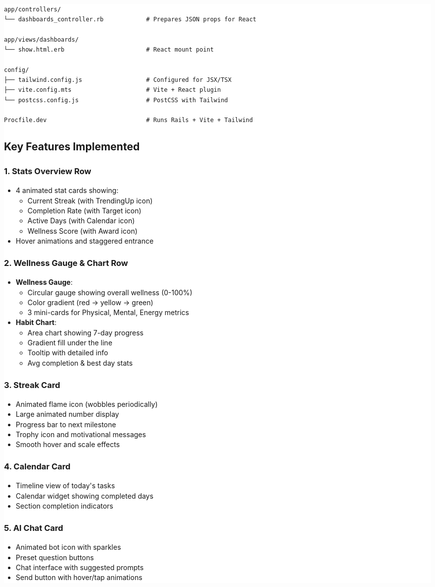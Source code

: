 ```
app/controllers/
└── dashboards_controller.rb            # Prepares JSON props for React

app/views/dashboards/
└── show.html.erb                       # React mount point

config/
├── tailwind.config.js                  # Configured for JSX/TSX
├── vite.config.mts                     # Vite + React plugin
└── postcss.config.js                   # PostCSS with Tailwind

Procfile.dev                            # Runs Rails + Vite + Tailwind
```

## Key Features Implemented

### 1. Stats Overview Row
- 4 animated stat cards showing:
  - Current Streak (with TrendingUp icon)
  - Completion Rate (with Target icon)
  - Active Days (with Calendar icon)
  - Wellness Score (with Award icon)
- Hover animations and staggered entrance

### 2. Wellness Gauge & Chart Row
- **Wellness Gauge**: 
  - Circular gauge showing overall wellness (0-100%)
  - Color gradient (red → yellow → green)
  - 3 mini-cards for Physical, Mental, Energy metrics
- **Habit Chart**:
  - Area chart showing 7-day progress
  - Gradient fill under the line
  - Tooltip with detailed info
  - Avg completion & best day stats

### 3. Streak Card
- Animated flame icon (wobbles periodically)
- Large animated number display
- Progress bar to next milestone
- Trophy icon and motivational messages
- Smooth hover and scale effects

### 4. Calendar Card
- Timeline view of today's tasks
- Calendar widget showing completed days
- Section completion indicators

### 5. AI Chat Card
- Animated bot icon with sparkles
- Preset question buttons
- Chat interface with suggested prompts
- Send button with hover/tap animations
